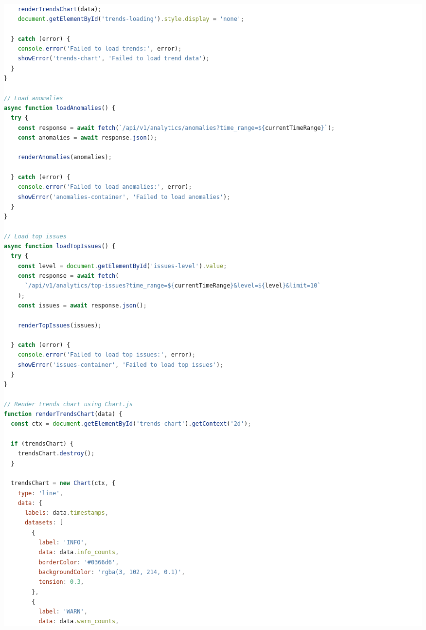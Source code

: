 ```javascript
    renderTrendsChart(data);
    document.getElementById('trends-loading').style.display = 'none';

  } catch (error) {
    console.error('Failed to load trends:', error);
    showError('trends-chart', 'Failed to load trend data');
  }
}

// Load anomalies
async function loadAnomalies() {
  try {
    const response = await fetch(`/api/v1/analytics/anomalies?time_range=${currentTimeRange}`);
    const anomalies = await response.json();

    renderAnomalies(anomalies);

  } catch (error) {
    console.error('Failed to load anomalies:', error);
    showError('anomalies-container', 'Failed to load anomalies');
  }
}

// Load top issues
async function loadTopIssues() {
  try {
    const level = document.getElementById('issues-level').value;
    const response = await fetch(
      `/api/v1/analytics/top-issues?time_range=${currentTimeRange}&level=${level}&limit=10`
    );
    const issues = await response.json();

    renderTopIssues(issues);

  } catch (error) {
    console.error('Failed to load top issues:', error);
    showError('issues-container', 'Failed to load top issues');
  }
}

// Render trends chart using Chart.js
function renderTrendsChart(data) {
  const ctx = document.getElementById('trends-chart').getContext('2d');

  if (trendsChart) {
    trendsChart.destroy();
  }

  trendsChart = new Chart(ctx, {
    type: 'line',
    data: {
      labels: data.timestamps,
      datasets: [
        {
          label: 'INFO',
          data: data.info_counts,
          borderColor: '#0366d6',
          backgroundColor: 'rgba(3, 102, 214, 0.1)',
          tension: 0.3,
        },
        {
          label: 'WARN',
          data: data.warn_counts,
```
